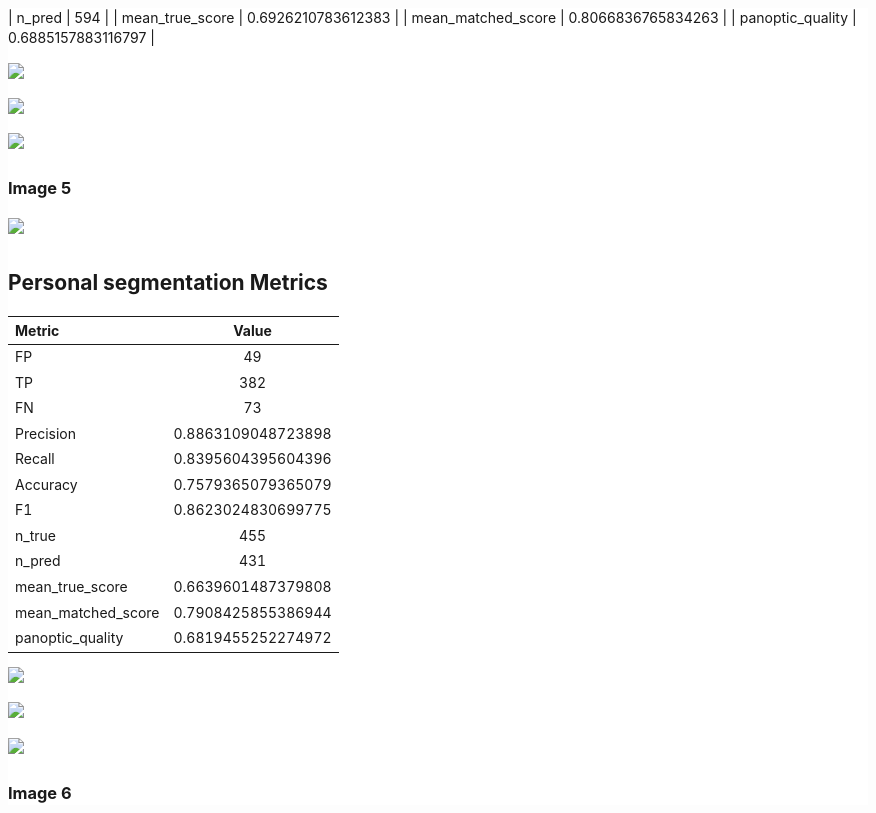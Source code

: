 | n_pred | 594 |
| mean_true_score | 0.6926210783612383 |
| mean_matched_score | 0.8066836765834263 |
| panoptic_quality | 0.6885157883116797 |

![](images/test_image_3_classes.png)

![](images/test_image_3_graph.png)

![](images/test_image_3_diff.png)
### Image 5

![](images/test_image_4.png)
## Personal segmentation Metrics

| Metric | Value |
| :--- | :---: |
| FP | 49 |
| TP | 382 |
| FN | 73 |
| Precision | 0.8863109048723898 |
| Recall | 0.8395604395604396 |
| Accuracy | 0.7579365079365079 |
| F1 | 0.8623024830699775 |
| n_true | 455 |
| n_pred | 431 |
| mean_true_score | 0.6639601487379808 |
| mean_matched_score | 0.7908425855386944 |
| panoptic_quality | 0.6819455252274972 |

![](images/test_image_4_classes.png)

![](images/test_image_4_graph.png)

![](images/test_image_4_diff.png)
### Image 6
